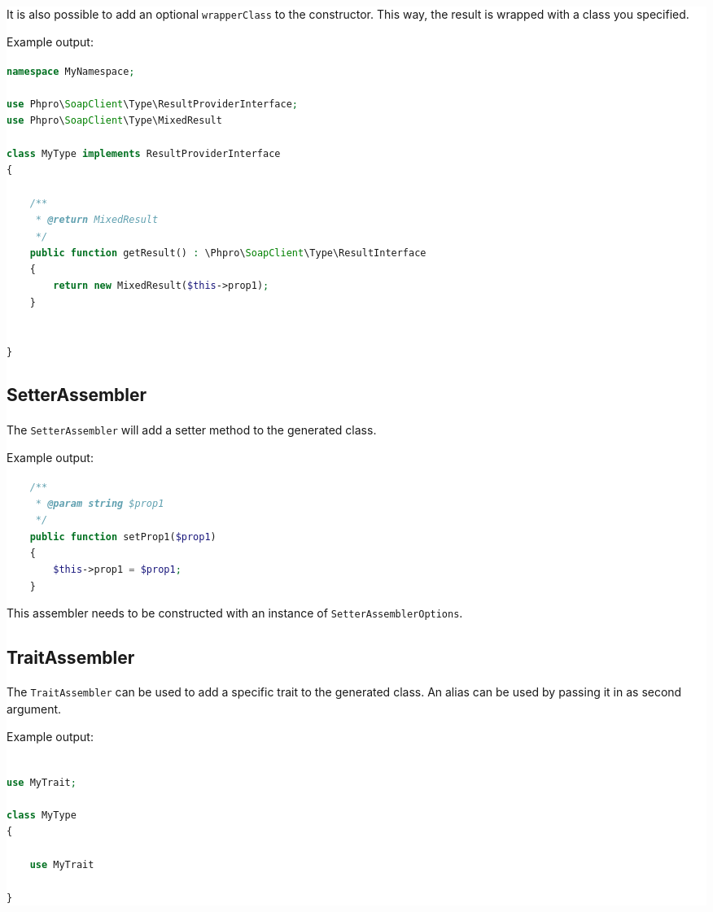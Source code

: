 It is also possible to add an optional `wrapperClass` to the constructor.
This way, the result is wrapped with a class you specified.

Example output:

```php
namespace MyNamespace;

use Phpro\SoapClient\Type\ResultProviderInterface;
use Phpro\SoapClient\Type\MixedResult

class MyType implements ResultProviderInterface
{

    /**
     * @return MixedResult
     */
    public function getResult() : \Phpro\SoapClient\Type\ResultInterface
    {
        return new MixedResult($this->prop1);
    }


}
```



## SetterAssembler

The `SetterAssembler` will add a setter method to the generated class.

Example output:

```php
    /**
     * @param string $prop1
     */
    public function setProp1($prop1)
    {
        $this->prop1 = $prop1;
    }
```

This assembler needs to be constructed with an instance of `SetterAssemblerOptions`.


## TraitAssembler

The `TraitAssembler` can be used to add a specific trait to the generated class. An alias can be used by passing it in as second argument.

Example output:

```php

use MyTrait;

class MyType
{

    use MyTrait

}
```
